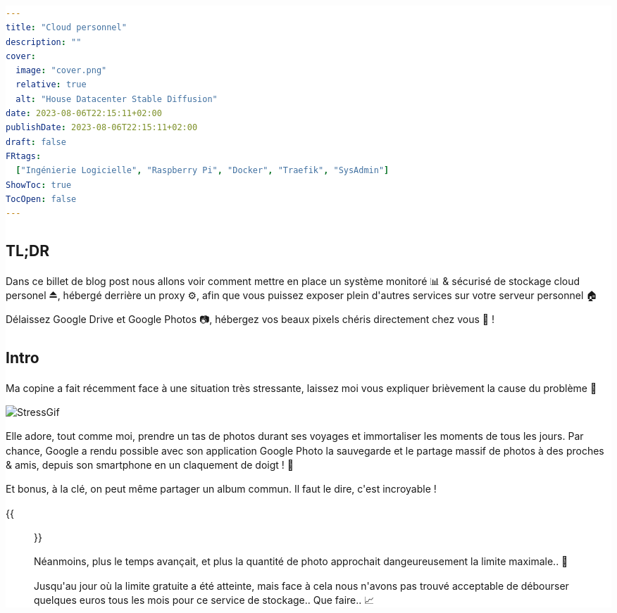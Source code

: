 ```yaml
---
title: "Cloud personnel"
description: ""
cover:
  image: "cover.png"
  relative: true
  alt: "House Datacenter Stable Diffusion"
date: 2023-08-06T22:15:11+02:00
publishDate: 2023-08-06T22:15:11+02:00
draft: false
FRtags:
  ["Ingénierie Logicielle", "Raspberry Pi", "Docker", "Traefik", "SysAdmin"]
ShowToc: true
TocOpen: false
---
```


## TL;DR

Dans ce billet de blog post nous allons voir comment mettre en place un
système monitoré 📊 & sécurisé de stockage cloud personel ⏏️,
hébergé derrière un proxy ⚙️, afin que vous puissez exposer plein d'autres services
sur votre serveur personnel 🏠

Délaissez Google Drive et Google Photos 📷, hébergez vos beaux pixels chéris directement
chez vous 🚀 !

## Intro

Ma copine a fait récemment face à une situation très stressante, laissez moi vous expliquer
brièvement la cause du problème 🫣

![StressGif](https://media.giphy.com/media/17bvpzBFFQ5Xi/giphy.gif#center)

Elle adore, tout comme moi, prendre un tas de photos durant ses voyages et immortaliser
les moments de tous les jours. Par chance, Google a rendu possible avec son application Google Photo
la sauvegarde et le partage massif de photos à des proches & amis, depuis son smartphone en un
claquement de doigt ! 🤳

Et bonus, à la clé, on peut même partager un album commun.
Il faut le dire, c'est incroyable !

{{<figure src="loulousinge.jpg" caption="Jolie photo d'un de nos dernier festival 🎶" >}}

Néanmoins, plus le temps avançait, et plus la quantité de photo approchait dangeureusement la limite
maximale.. 💽

Jusqu'au jour où la limite gratuite a été atteinte, mais
face à cela nous n'avons pas trouvé acceptable de débourser quelques euros tous les mois pour ce
service de stockage.. Que faire.. 📈
